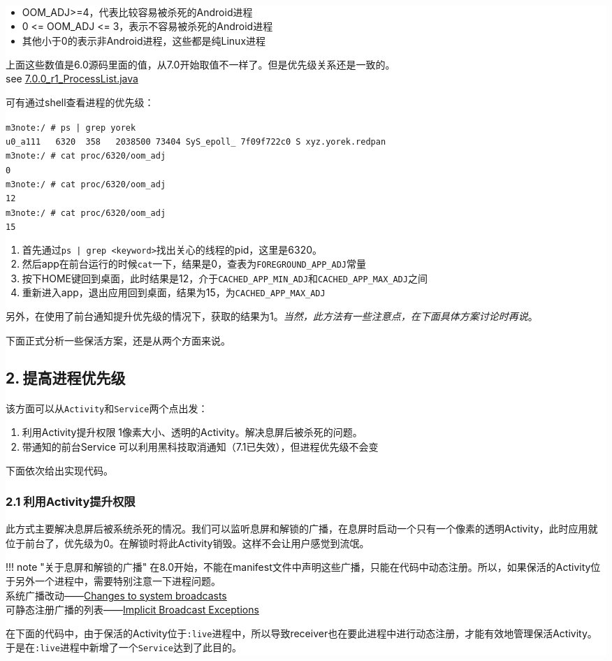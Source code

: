 - OOM_ADJ>=4，代表比较容易被杀死的Android进程
- 0 <= OOM_ADJ <= 3，表示不容易被杀死的Android进程
- 其他小于0的表示非Android进程，这些都是纯Linux进程

上面这些数值是6.0源码里面的值，从7.0开始取值不一样了。但是优先级关系还是一致的。  
see [7.0.0_r1_ProcessList.java](http://androidxref.com/7.0.0_r1/xref/frameworks/base/services/core/java/com/android/server/am/ProcessList.java#58)

可有通过shell查看进程的优先级：

```shell
m3note:/ # ps | grep yorek
u0_a111   6320  358   2038500 73404 SyS_epoll_ 7f09f722c0 S xyz.yorek.redpan
m3note:/ # cat proc/6320/oom_adj
0
m3note:/ # cat proc/6320/oom_adj
12
m3note:/ # cat proc/6320/oom_adj
15
```

1. 首先通过`ps | grep <keyword>`找出关心的线程的pid，这里是6320。
2. 然后app在前台运行的时候`cat`一下，结果是0，查表为`FOREGROUND_APP_ADJ`常量
3. 按下HOME键回到桌面，此时结果是12，介于`CACHED_APP_MIN_ADJ`和`CACHED_APP_MAX_ADJ`之间
4. 重新进入app，退出应用回到桌面，结果为15，为`CACHED_APP_MAX_ADJ`

另外，在使用了前台通知提升优先级的情况下，获取的结果为1。*当然，此方法有一些注意点，在下面具体方案讨论时再说*。

下面正式分析一些保活方案，还是从两个方面来说。

## 2. 提高进程优先级

该方面可以从`Activity`和`Service`两个点出发：

1. 利用Activity提升权限
  1像素大小、透明的Activity。解决息屏后被杀死的问题。
2. 带通知的前台Service
  可以利用黑科技取消通知（7.1已失效），但进程优先级不会变

下面依次给出实现代码。

### 2.1 利用Activity提升权限

此方式主要解决息屏后被系统杀死的情况。我们可以监听息屏和解锁的广播，在息屏时启动一个只有一个像素的透明Activity，此时应用就位于前台了，优先级为0。在解锁时将此Activity销毁。这样不会让用户感觉到流氓。  

!!! note "关于息屏和解锁的广播"
    在8.0开始，不能在manifest文件中声明这些广播，只能在代码中动态注册。所以，如果保活的Activity位于另外一个进程中，需要特别注意一下进程问题。  
    系统广播改动——[Changes to system broadcasts](https://developer.android.com/guide/components/broadcasts#changes-system-broadcasts)  
    可静态注册广播的列表——[Implicit Broadcast Exceptions](https://developer.android.com/guide/components/broadcast-exceptions)

在下面的代码中，由于保活的Activity位于`:live`进程中，所以导致receiver也在要此进程中进行动态注册，才能有效地管理保活Activity。于是在`:live`进程中新增了一个`Service`达到了此目的。
